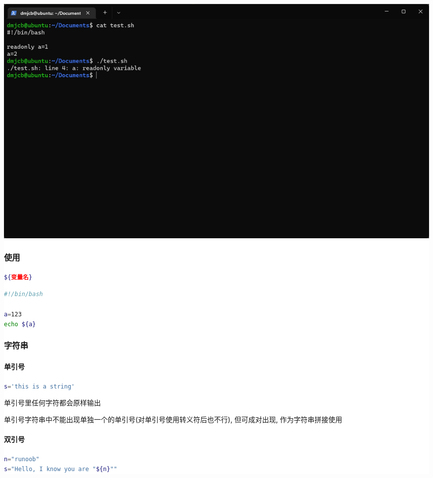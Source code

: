 ![](/assets/image/20241206_233304.jpg)

### 使用

```sh
${变量名}
```

```sh
#!/bin/bash

a=123
echo ${a}
```

### 字符串

#### 单引号

```sh
s='this is a string'
```

单引号里任何字符都会原样输出

单引号字符串中不能出现单独一个的单引号(对单引号使用转义符后也不行), 但可成对出现, 作为字符串拼接使用

#### 双引号

```sh
n="runoob"
s="Hello, I know you are "${n}""
```
